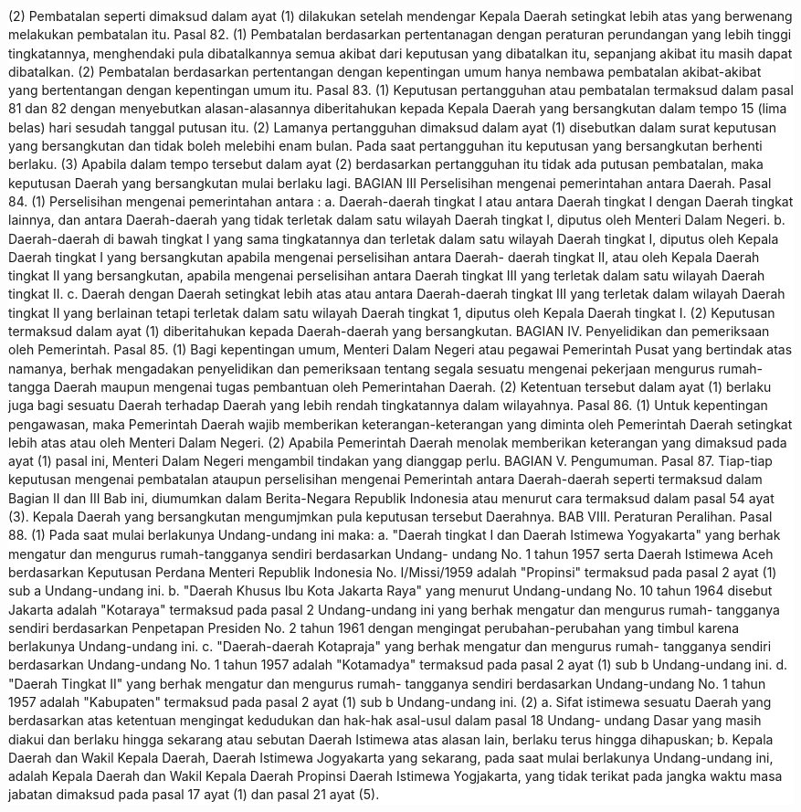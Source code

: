 (2) Pembatalan seperti dimaksud dalam ayat (1) dilakukan setelah mendengar Kepala Daerah setingkat lebih atas yang berwenang melakukan pembatalan itu. Pasal 82.
(1) Pembatalan berdasarkan pertentanagan dengan peraturan perundangan yang lebih tinggi tingkatannya, menghendaki pula dibatalkannya semua akibat dari keputusan yang dibatalkan itu, sepanjang akibat itu masih dapat dibatalkan.
(2) Pembatalan berdasarkan pertentangan dengan kepentingan umum hanya nembawa pembatalan akibat-akibat yang bertentangan dengan kepentingan umum itu. Pasal 83.
(1) Keputusan pertangguhan atau pembatalan termaksud dalam pasal 81 dan 82 dengan menyebutkan alasan-alasannya diberitahukan kepada Kepala Daerah yang bersangkutan dalam tempo 15 (lima belas) hari sesudah tanggal putusan itu.
(2) Lamanya pertangguhan dimaksud dalam ayat (1) disebutkan dalam surat keputusan yang bersangkutan dan tidak boleh melebihi enam bulan. Pada saat pertangguhan itu keputusan yang bersangkutan berhenti berlaku.
(3) Apabila dalam tempo tersebut dalam ayat (2) berdasarkan pertangguhan itu tidak ada putusan pembatalan, maka keputusan Daerah yang bersangkutan mulai berlaku lagi. BAGIAN III Perselisihan mengenai pemerintahan antara Daerah. Pasal 84.
(1) Perselisihan mengenai pemerintahan antara :
a. Daerah-daerah tingkat I atau antara Daerah tingkat I dengan Daerah tingkat lainnya, dan antara Daerah-daerah yang tidak terletak dalam satu wilayah Daerah tingkat I, diputus oleh Menteri Dalam Negeri.
b. Daerah-daerah di bawah tingkat I yang sama tingkatannya dan terletak dalam satu wilayah Daerah tingkat I, diputus oleh Kepala Daerah tingkat I yang bersangkutan apabila mengenai perselisihan antara Daerah- daerah tingkat II, atau oleh Kepala Daerah tingkat II yang bersangkutan, apabila mengenai perselisihan antara Daerah tingkat III yang terletak dalam satu wilayah Daerah tingkat II.
c. Daerah dengan Daerah setingkat lebih atas atau antara Daerah-daerah tingkat III yang terletak dalam wilayah Daerah tingkat II yang berlainan tetapi terletak dalam satu wilayah Daerah tingkat 1, diputus oleh Kepala Daerah tingkat I.
(2) Keputusan termaksud dalam ayat (1) diberitahukan kepada Daerah-daerah yang bersangkutan. BAGIAN IV. Penyelidikan dan pemeriksaan oleh Pemerintah. Pasal 85.
(1) Bagi kepentingan umum, Menteri Dalam Negeri atau pegawai Pemerintah Pusat yang bertindak atas namanya, berhak mengadakan penyelidikan dan pemeriksaan tentang segala sesuatu mengenai pekerjaan mengurus rumah- tangga Daerah maupun mengenai tugas pembantuan oleh Pemerintahan Daerah.
(2) Ketentuan tersebut dalam ayat (1) berlaku juga bagi sesuatu Daerah terhadap Daerah yang lebih rendah tingkatannya dalam wilayahnya. Pasal 86.
(1) Untuk kepentingan pengawasan, maka Pemerintah Daerah wajib memberikan keterangan-keterangan yang diminta oleh Pemerintah Daerah setingkat lebih atas atau oleh Menteri Dalam Negeri.
(2) Apabila Pemerintah Daerah menolak memberikan keterangan yang dimaksud pada ayat (1) pasal ini, Menteri Dalam Negeri mengambil tindakan yang dianggap perlu. BAGIAN V. Pengumuman. Pasal 87. Tiap-tiap keputusan mengenai pembatalan ataupun perselisihan mengenai Pemerintah antara Daerah-daerah seperti termaksud dalam Bagian II dan III Bab ini, diumumkan dalam Berita-Negara Republik Indonesia atau menurut cara termaksud dalam pasal 54 ayat (3). Kepala Daerah yang bersangkutan mengumjmkan pula keputusan tersebut Daerahnya. BAB VIII. Peraturan Peralihan. Pasal 88.
(1) Pada saat mulai berlakunya Undang-undang ini maka:
a. "Daerah tingkat I dan Daerah Istimewa Yogyakarta" yang berhak mengatur dan mengurus rumah-tangganya sendiri berdasarkan Undang- undang No. 1 tahun 1957 serta Daerah Istimewa Aceh berdasarkan Keputusan Perdana Menteri Republik Indonesia No. I/Missi/1959 adalah "Propinsi" termaksud pada pasal 2 ayat (1) sub a Undang-undang ini.
b. "Daerah Khusus Ibu Kota Jakarta Raya" yang menurut Undang-undang No. 10 tahun 1964 disebut Jakarta adalah "Kotaraya" termaksud pada pasal 2 Undang-undang ini yang berhak mengatur dan mengurus rumah- tangganya sendiri berdasarkan Penpetapan Presiden No. 2 tahun 1961 dengan mengingat perubahan-perubahan yang timbul karena berlakunya Undang-undang ini.
c. "Daerah-daerah Kotapraja" yang berhak mengatur dan mengurus rumah- tangganya sendiri berdasarkan Undang-undang No. 1 tahun 1957 adalah "Kotamadya" termaksud pada pasal 2 ayat (1) sub b Undang-undang ini.
d. "Daerah Tingkat II" yang berhak mengatur dan mengurus rumah- tangganya sendiri berdasarkan Undang-undang No. 1 tahun 1957 adalah "Kabupaten" termaksud pada pasal 2 ayat (1) sub b Undang-undang ini.
(2) a. Sifat istimewa sesuatu Daerah yang berdasarkan atas ketentuan mengingat kedudukan dan hak-hak asal-usul dalam pasal 18 Undang- undang Dasar yang masih diakui dan berlaku hingga sekarang atau sebutan Daerah Istimewa atas alasan lain, berlaku terus hingga dihapuskan;
b. Kepala Daerah dan Wakil Kepala Daerah, Daerah Istimewa Jogyakarta yang sekarang, pada saat mulai berlakunya Undang-undang ini, adalah Kepala Daerah dan Wakil Kepala Daerah Propinsi Daerah Istimewa Yogjakarta, yang tidak terikat pada jangka waktu masa jabatan dimaksud pada pasal 17 ayat (1) dan pasal 21 ayat (5).